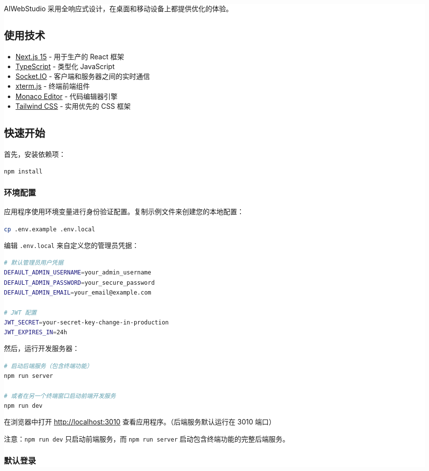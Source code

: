 AIWebStudio 采用全响应式设计，在桌面和移动设备上都提供优化的体验。

## 使用技术

- [Next.js 15](https://nextjs.org/) - 用于生产的 React 框架
- [TypeScript](https://www.typescriptlang.org/) - 类型化 JavaScript
- [Socket.IO](https://socket.io/) - 客户端和服务器之间的实时通信
- [xterm.js](https://xtermjs.org/) - 终端前端组件
- [Monaco Editor](https://microsoft.github.io/monaco-editor/) - 代码编辑器引擎
- [Tailwind CSS](https://tailwindcss.com/) - 实用优先的 CSS 框架

## 快速开始

首先，安装依赖项：

```bash
npm install
```

### 环境配置

应用程序使用环境变量进行身份验证配置。复制示例文件来创建您的本地配置：

```bash
cp .env.example .env.local
```

编辑 `.env.local` 来自定义您的管理员凭据：

```bash
# 默认管理员用户凭据
DEFAULT_ADMIN_USERNAME=your_admin_username
DEFAULT_ADMIN_PASSWORD=your_secure_password
DEFAULT_ADMIN_EMAIL=your_email@example.com

# JWT 配置
JWT_SECRET=your-secret-key-change-in-production
JWT_EXPIRES_IN=24h
```

然后，运行开发服务器：

```bash
# 启动后端服务（包含终端功能）
npm run server

# 或者在另一个终端窗口启动前端开发服务
npm run dev
```

在浏览器中打开 [http://localhost:3010](http://localhost:3010) 查看应用程序。（后端服务默认运行在 3010 端口）

注意：`npm run dev` 只启动前端服务，而 `npm run server` 启动包含终端功能的完整后端服务。

### 默认登录
